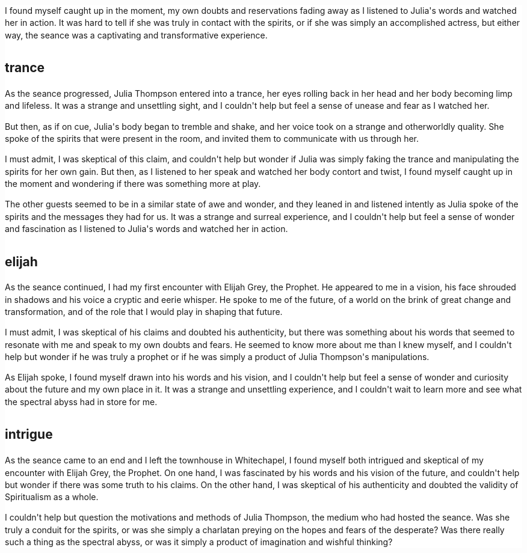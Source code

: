 I found myself caught up in the moment, my own doubts and reservations fading away as I listened to Julia's words and watched her in action. It was hard to tell if she was truly in contact with the spirits, or if she was simply an accomplished actress, but either way, the seance was a captivating and transformative experience.

## trance

As the seance progressed, Julia Thompson entered into a trance, her eyes rolling back in her head and her body becoming limp and lifeless. It was a strange and unsettling sight, and I couldn't help but feel a sense of unease and fear as I watched her.

But then, as if on cue, Julia's body began to tremble and shake, and her voice took on a strange and otherworldly quality. She spoke of the spirits that were present in the room, and invited them to communicate with us through her.

I must admit, I was skeptical of this claim, and couldn't help but wonder if Julia was simply faking the trance and manipulating the spirits for her own gain. But then, as I listened to her speak and watched her body contort and twist, I found myself caught up in the moment and wondering if there was something more at play.

The other guests seemed to be in a similar state of awe and wonder, and they leaned in and listened intently as Julia spoke of the spirits and the messages they had for us. It was a strange and surreal experience, and I couldn't help but feel a sense of wonder and fascination as I listened to Julia's words and watched her in action.

## elijah

As the seance continued, I had my first encounter with Elijah Grey, the Prophet. He appeared to me in a vision, his face shrouded in shadows and his voice a cryptic and eerie whisper. He spoke to me of the future, of a world on the brink of great change and transformation, and of the role that I would play in shaping that future.

I must admit, I was skeptical of his claims and doubted his authenticity, but there was something about his words that seemed to resonate with me and speak to my own doubts and fears. He seemed to know more about me than I knew myself, and I couldn't help but wonder if he was truly a prophet or if he was simply a product of Julia Thompson's manipulations.

As Elijah spoke, I found myself drawn into his words and his vision, and I couldn't help but feel a sense of wonder and curiosity about the future and my own place in it. It was a strange and unsettling experience, and I couldn't wait to learn more and see what the spectral abyss had in store for me.

## intrigue

As the seance came to an end and I left the townhouse in Whitechapel, I found myself both intrigued and skeptical of my encounter with Elijah Grey, the Prophet. On one hand, I was fascinated by his words and his vision of the future, and couldn't help but wonder if there was some truth to his claims. On the other hand, I was skeptical of his authenticity and doubted the validity of Spiritualism as a whole.

I couldn't help but question the motivations and methods of Julia Thompson, the medium who had hosted the seance. Was she truly a conduit for the spirits, or was she simply a charlatan preying on the hopes and fears of the desperate? Was there really such a thing as the spectral abyss, or was it simply a product of imagination and wishful thinking?
